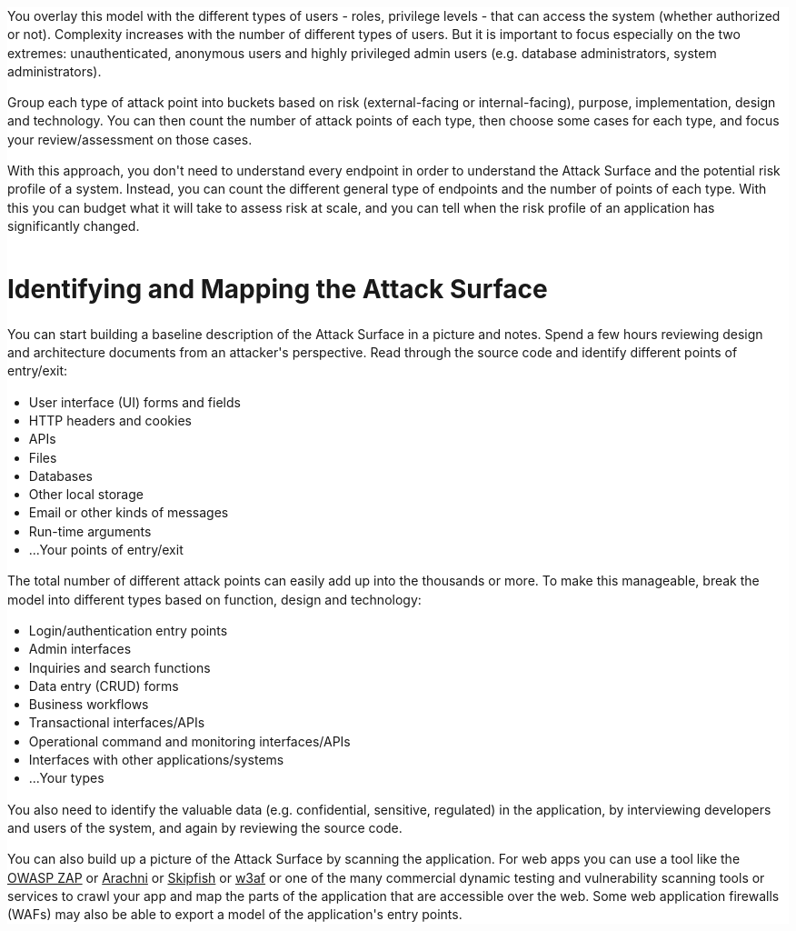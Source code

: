 You overlay this model with the different types of users - roles, privilege levels - that can access the system (whether authorized or not). Complexity increases with the number of different types of users. But it is important to focus especially on the two extremes: unauthenticated, anonymous users and highly privileged admin users (e.g. database administrators, system administrators).

Group each type of attack point into buckets based on risk (external-facing or internal-facing), purpose, implementation, design and technology. You can then count the number of attack points of each type, then choose some cases for each type, and focus your review/assessment on those cases.

With this approach, you don't need to understand every endpoint in order to understand the Attack Surface and the potential risk profile of a system. Instead, you can count the different general type of endpoints and the number of points of each type. With this you can budget what it will take to assess risk at scale, and you can tell when the risk profile of an application has significantly changed.

# Identifying and Mapping the Attack Surface

You can start building a baseline description of the Attack Surface in a picture and notes. Spend a few hours reviewing design and architecture documents from an attacker's perspective. Read through the source code and identify different points of entry/exit:

- User interface (UI) forms and fields
- HTTP headers and cookies
- APIs
- Files
- Databases
- Other local storage
- Email or other kinds of messages
- Run-time arguments
- ...Your points of entry/exit

The total number of different attack points can easily add up into the thousands or more. To make this manageable, break the model into different types based on function, design and technology:

- Login/authentication entry points
- Admin interfaces
- Inquiries and search functions
- Data entry (CRUD) forms
- Business workflows
- Transactional interfaces/APIs
- Operational command and monitoring interfaces/APIs
- Interfaces with other applications/systems
- ...Your types

You also need to identify the valuable data (e.g. confidential, sensitive, regulated) in the application, by interviewing developers and users of the system, and again by reviewing the source code.

You can also build up a picture of the Attack Surface by scanning the application. For web apps you can use a tool like the [OWASP ZAP](https://www.owasp.org/index.php/OWASP_Zed_Attack_Proxy_Project) or [Arachni](http://arachni-scanner.com/) or [Skipfish](http://code.google.com/p/skipfish/) or [w3af](http://w3af.sourceforge.net/) or one of the many commercial dynamic testing and vulnerability scanning tools or services to crawl your app and map the parts of the application that are accessible over the web. Some web application firewalls (WAFs) may also be able to export a model of the application's entry points.
